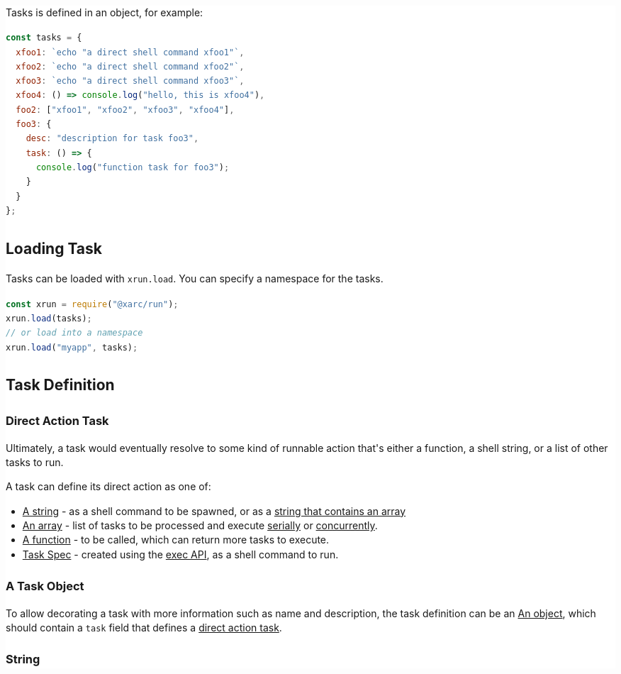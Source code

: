 Tasks is defined in an object, for example:

```js
const tasks = {
  xfoo1: `echo "a direct shell command xfoo1"`,
  xfoo2: `echo "a direct shell command xfoo2"`,
  xfoo3: `echo "a direct shell command xfoo3"`,
  xfoo4: () => console.log("hello, this is xfoo4"),
  foo2: ["xfoo1", "xfoo2", "xfoo3", "xfoo4"],
  foo3: {
    desc: "description for task foo3",
    task: () => {
      console.log("function task for foo3");
    }
  }
};
```

## Loading Task

Tasks can be loaded with `xrun.load`. You can specify a namespace for the tasks.

```js
const xrun = require("@xarc/run");
xrun.load(tasks);
// or load into a namespace
xrun.load("myapp", tasks);
```

## Task Definition

### Direct Action Task

Ultimately, a task would eventually resolve to some kind of runnable action that's either a function, a shell string, or a list of other tasks to run.

A task can define its direct action as one of:

- [A string](#string) - as a shell command to be spawned, or as a [string that contains an array](#string-array)
- [An array](#array) - list of tasks to be processed and execute [serially](#serially) or [concurrently](#concurrently).
- [A function](#function) - to be called, which can return more tasks to execute.
- [Task Spec](#task-spec) - created using the [exec API](#execspeccmd-flagsoptions), as a shell command to run.

### A Task Object

To allow decorating a task with more information such as name and description, the task definition can be an [An object](#object), which should contain a `task` field that defines a [direct action task](#direct-action-task).

### String


[npm scripts]: https://docs.npmjs.com/misc/scripts
[@xarc/run-cli]: https://github.com/jchip/@xarc/run-cli
[bash]: https://www.gnu.org/software/bash/
[zsh]: http://www.zsh.org/
[child_process.spawn]: https://nodejs.org/api/child_process.html#child_process_child_process_spawn_command_args_options
[child_process.spawnsync]: https://nodejs.org/api/child_process.html#child_process_child_process_spawnsync_command_args_options
[child_process.exec]: https://nodejs.org/api/child_process.html#child_process_child_process_exec_command_options_callback
[node.js stream]: https://nodejs.org/api/stream.html